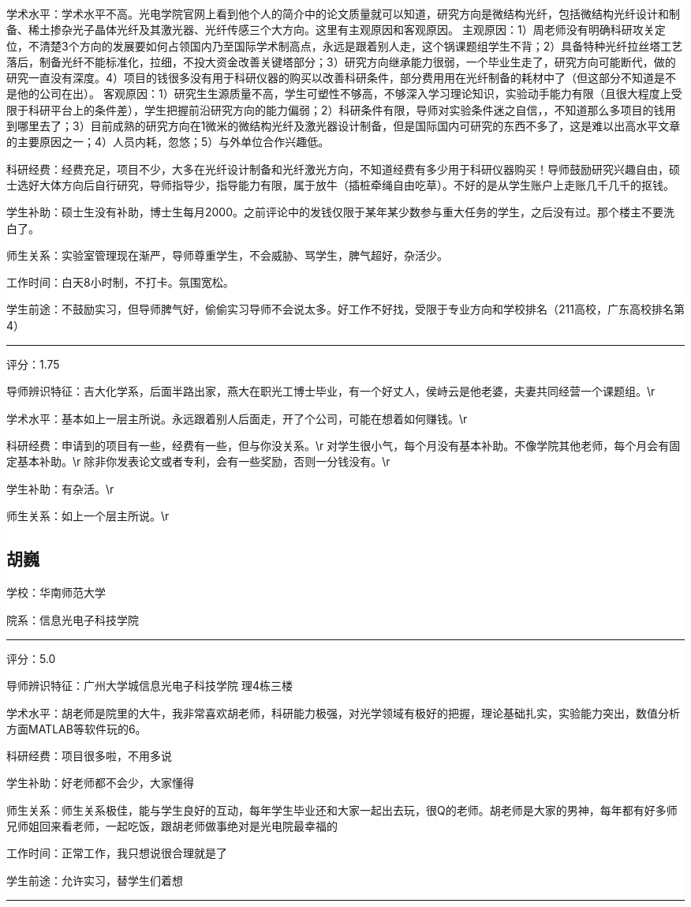 学术水平：学术水平不高。光电学院官网上看到他个人的简介中的论文质量就可以知道，研究方向是微结构光纤，包括微结构光纤设计和制备、稀土掺杂光子晶体光纤及其激光器、光纤传感三个大方向。这里有主观原因和客观原因。
主观原因：1）周老师没有明确科研攻关定位，不清楚3个方向的发展要如何占领国内乃至国际学术制高点，永远是跟着别人走，这个锅课题组学生不背；2）具备特种光纤拉丝塔工艺落后，制备光纤不能标准化，拉细，不投大资金改善关键塔部分；3）研究方向继承能力很弱，一个毕业生走了，研究方向可能断代，做的研究一直没有深度。4）项目的钱很多没有用于科研仪器的购买以改善科研条件，部分费用用在光纤制备的耗材中了（但这部分不知道是不是他的公司在出）。
客观原因：1）研究生生源质量不高，学生可塑性不够高，不够深入学习理论知识，实验动手能力有限（且很大程度上受限于科研平台上的条件差），学生把握前沿研究方向的能力偏弱；2）科研条件有限，导师对实验条件迷之自信，，不知道那么多项目的钱用到哪里去了；3）目前成熟的研究方向在1微米的微结构光纤及激光器设计制备，但是国际国内可研究的东西不多了，这是难以出高水平文章的主要原因之一；4）人员内耗，忽悠；5）与外单位合作兴趣低。

科研经费：经费充足，项目不少，大多在光纤设计制备和光纤激光方向，不知道经费有多少用于科研仪器购买！导师鼓励研究兴趣自由，硕士选好大体方向后自行研究，导师指导少，指导能力有限，属于放牛（插桩牵绳自由吃草）。不好的是从学生账户上走账几千几千的抠钱。

学生补助：硕士生没有补助，博士生每月2000。之前评论中的发钱仅限于某年某少数参与重大任务的学生，之后没有过。那个楼主不要洗白了。

师生关系：实验室管理现在渐严，导师尊重学生，不会威胁、骂学生，脾气超好，杂活少。

工作时间：白天8小时制，不打卡。氛围宽松。

学生前途：不鼓励实习，但导师脾气好，偷偷实习导师不会说太多。好工作不好找，受限于专业方向和学校排名（211高校，广东高校排名第4）

* * *

评分：1.75

导师辨识特征：吉大化学系，后面半路出家，燕大在职光工博士毕业，有一个好丈人，侯峙云是他老婆，夫妻共同经营一个课题组。\r

学术水平：基本如上一层主所说。永远跟着别人后面走，开了个公司，可能在想着如何赚钱。\r

科研经费：申请到的项目有一些，经费有一些，但与你没关系。\r
对学生很小气，每个月没有基本补助。不像学院其他老师，每个月会有固定基本补助。\r
除非你发表论文或者专利，会有一些奖励，否则一分钱没有。\r

学生补助：有杂活。\r

师生关系：如上一个层主所说。\r

## 胡巍

学校：华南师范大学

院系：信息光电子科技学院

* * *

评分：5.0

导师辨识特征：广州大学城信息光电子科技学院 理4栋三楼

学术水平：胡老师是院里的大牛，我非常喜欢胡老师，科研能力极强，对光学领域有极好的把握，理论基础扎实，实验能力突出，数值分析方面MATLAB等软件玩的6。

科研经费：项目很多啦，不用多说

学生补助：好老师都不会少，大家懂得

师生关系：师生关系极佳，能与学生良好的互动，每年学生毕业还和大家一起出去玩，很Q的老师。胡老师是大家的男神，每年都有好多师兄师姐回来看老师，一起吃饭，跟胡老师做事绝对是光电院最幸福的

工作时间：正常工作，我只想说很合理就是了

学生前途：允许实习，替学生们着想

* * *
